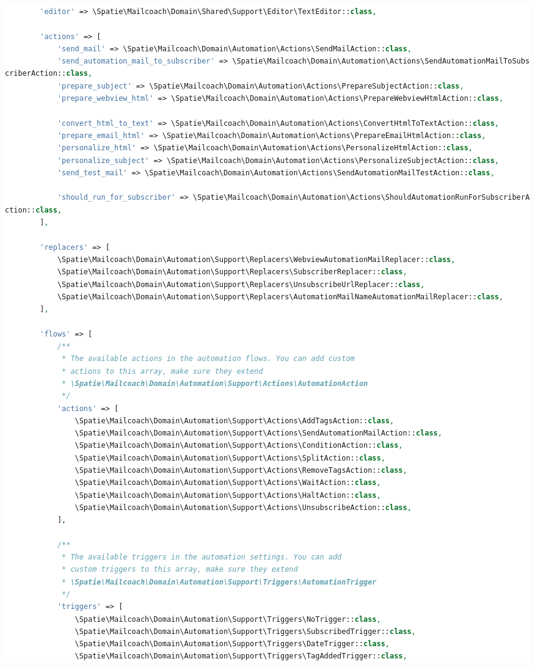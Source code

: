 ```php
        'editor' => \Spatie\Mailcoach\Domain\Shared\Support\Editor\TextEditor::class,

        'actions' => [
            'send_mail' => \Spatie\Mailcoach\Domain\Automation\Actions\SendMailAction::class,
            'send_automation_mail_to_subscriber' => \Spatie\Mailcoach\Domain\Automation\Actions\SendAutomationMailToSubscriberAction::class,
            'prepare_subject' => \Spatie\Mailcoach\Domain\Automation\Actions\PrepareSubjectAction::class,
            'prepare_webview_html' => \Spatie\Mailcoach\Domain\Automation\Actions\PrepareWebviewHtmlAction::class,

            'convert_html_to_text' => \Spatie\Mailcoach\Domain\Automation\Actions\ConvertHtmlToTextAction::class,
            'prepare_email_html' => \Spatie\Mailcoach\Domain\Automation\Actions\PrepareEmailHtmlAction::class,
            'personalize_html' => \Spatie\Mailcoach\Domain\Automation\Actions\PersonalizeHtmlAction::class,
            'personalize_subject' => \Spatie\Mailcoach\Domain\Automation\Actions\PersonalizeSubjectAction::class,
            'send_test_mail' => \Spatie\Mailcoach\Domain\Automation\Actions\SendAutomationMailTestAction::class,

            'should_run_for_subscriber' => \Spatie\Mailcoach\Domain\Automation\Actions\ShouldAutomationRunForSubscriberAction::class,
        ],

        'replacers' => [
            \Spatie\Mailcoach\Domain\Automation\Support\Replacers\WebviewAutomationMailReplacer::class,
            \Spatie\Mailcoach\Domain\Automation\Support\Replacers\SubscriberReplacer::class,
            \Spatie\Mailcoach\Domain\Automation\Support\Replacers\UnsubscribeUrlReplacer::class,
            \Spatie\Mailcoach\Domain\Automation\Support\Replacers\AutomationMailNameAutomationMailReplacer::class,
        ],

        'flows' => [
            /**
             * The available actions in the automation flows. You can add custom
             * actions to this array, make sure they extend
             * \Spatie\Mailcoach\Domain\Automation\Support\Actions\AutomationAction
             */
            'actions' => [
                \Spatie\Mailcoach\Domain\Automation\Support\Actions\AddTagsAction::class,
                \Spatie\Mailcoach\Domain\Automation\Support\Actions\SendAutomationMailAction::class,
                \Spatie\Mailcoach\Domain\Automation\Support\Actions\ConditionAction::class,
                \Spatie\Mailcoach\Domain\Automation\Support\Actions\SplitAction::class,
                \Spatie\Mailcoach\Domain\Automation\Support\Actions\RemoveTagsAction::class,
                \Spatie\Mailcoach\Domain\Automation\Support\Actions\WaitAction::class,
                \Spatie\Mailcoach\Domain\Automation\Support\Actions\HaltAction::class,
                \Spatie\Mailcoach\Domain\Automation\Support\Actions\UnsubscribeAction::class,
            ],

            /**
             * The available triggers in the automation settings. You can add
             * custom triggers to this array, make sure they extend
             * \Spatie\Mailcoach\Domain\Automation\Support\Triggers\AutomationTrigger
             */
            'triggers' => [
                \Spatie\Mailcoach\Domain\Automation\Support\Triggers\NoTrigger::class,
                \Spatie\Mailcoach\Domain\Automation\Support\Triggers\SubscribedTrigger::class,
                \Spatie\Mailcoach\Domain\Automation\Support\Triggers\DateTrigger::class,
                \Spatie\Mailcoach\Domain\Automation\Support\Triggers\TagAddedTrigger::class,
```
